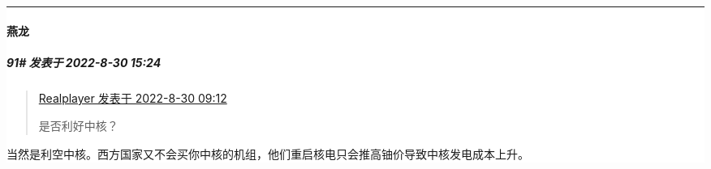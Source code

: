 

*****

####  燕龙  
##### 91#       发表于 2022-8-30 15:24

<blockquote><a href="httphttps://bbs.saraba1st.com/2b/forum.php?mod=redirect&amp;goto=findpost&amp;pid=57269123&amp;ptid=2089852" target="_blank">Realplayer 发表于 2022-8-30 09:12</a>

是否利好中核？</blockquote>
当然是利空中核。西方国家又不会买你中核的机组，他们重启核电只会推高铀价导致中核发电成本上升。

